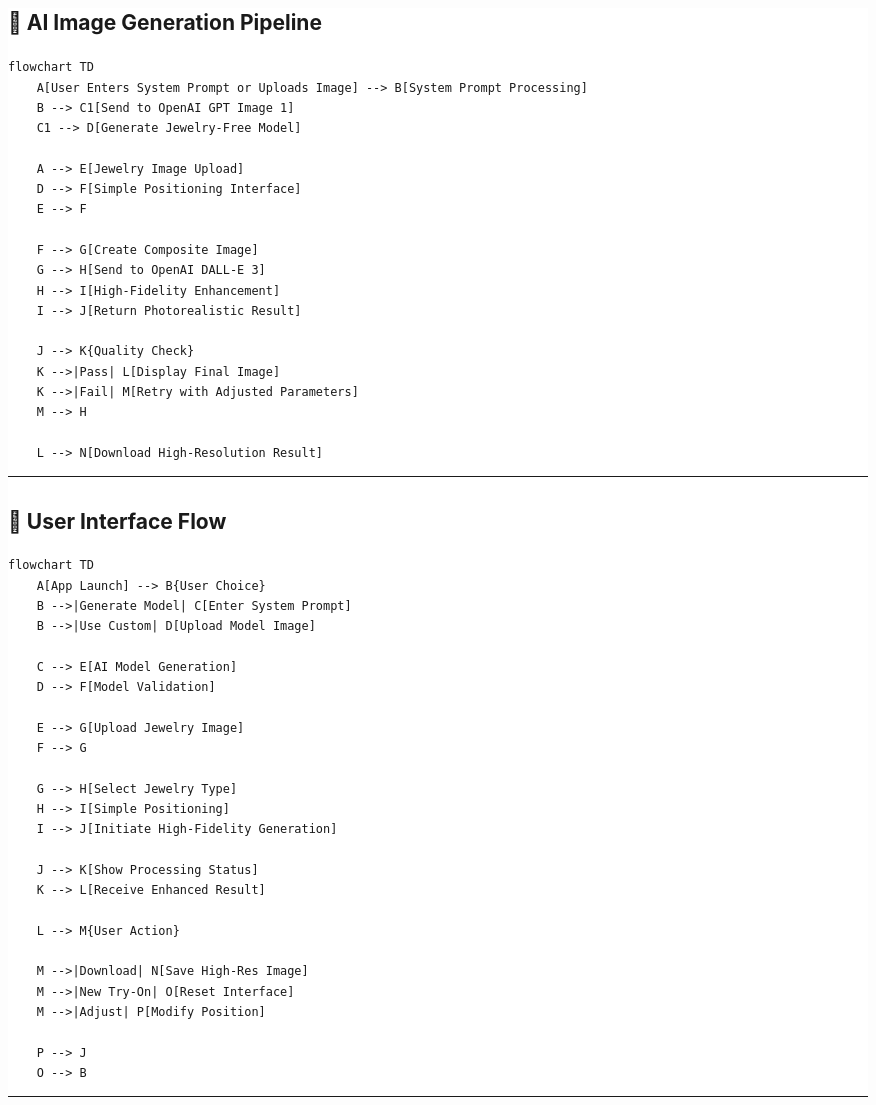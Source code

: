
## 🤖 AI Image Generation Pipeline

```mermaid
flowchart TD
    A[User Enters System Prompt or Uploads Image] --> B[System Prompt Processing]
    B --> C1[Send to OpenAI GPT Image 1]
    C1 --> D[Generate Jewelry-Free Model]
    
    A --> E[Jewelry Image Upload]
    D --> F[Simple Positioning Interface]
    E --> F
    
    F --> G[Create Composite Image]
    G --> H[Send to OpenAI DALL-E 3]
    H --> I[High-Fidelity Enhancement]
    I --> J[Return Photorealistic Result]
    
    J --> K{Quality Check}
    K -->|Pass| L[Display Final Image]
    K -->|Fail| M[Retry with Adjusted Parameters]
    M --> H
    
    L --> N[Download High-Resolution Result]
```

---

## 🎨 User Interface Flow

```mermaid
flowchart TD
    A[App Launch] --> B{User Choice}
    B -->|Generate Model| C[Enter System Prompt]
    B -->|Use Custom| D[Upload Model Image]
    
    C --> E[AI Model Generation]
    D --> F[Model Validation]
    
    E --> G[Upload Jewelry Image]
    F --> G
    
    G --> H[Select Jewelry Type]
    H --> I[Simple Positioning]
    I --> J[Initiate High-Fidelity Generation]
    
    J --> K[Show Processing Status]
    K --> L[Receive Enhanced Result]
    
    L --> M{User Action}
    
    M -->|Download| N[Save High-Res Image]
    M -->|New Try-On| O[Reset Interface]
    M -->|Adjust| P[Modify Position]
    
    P --> J
    O --> B
```

---